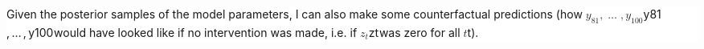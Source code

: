 Given the posterior samples of the model parameters, I can also make some counterfactual predictions (how <span class="katex"><span class="katex-mathml"><math xmlns="http://www.w3.org/1998/Math/MathML"><semantics><mrow><msub><mi>y</mi><mn>81</mn></msub><mo separator="true">,</mo><mo>…</mo><mo separator="true">,</mo><msub><mi>y</mi><mn>100</mn></msub></mrow><annotation encoding="application/x-tex">y_{81},\ldots,y_{100}</annotation></semantics></math></span><span class="katex-html" aria-hidden="true"><span class="base"><span class="strut" style="height:0.625em;vertical-align:-0.1944em;"></span><span class="mord"><span class="mord mathnormal" style="margin-right:0.03588em;">y</span><span class="msupsub"><span class="vlist-t vlist-t2"><span class="vlist-r"><span class="vlist" style="height:0.3011em;"><span style="top:-2.55em;margin-left:-0.0359em;margin-right:0.05em;"><span class="pstrut" style="height:2.7em;"></span><span class="sizing reset-size6 size3 mtight"><span class="mord mtight"><span class="mord mtight">81</span></span></span></span></span><span class="vlist-s">​</span></span><span class="vlist-r"><span class="vlist" style="height:0.15em;"><span></span></span></span></span></span></span><span class="mpunct">,</span><span class="mspace" style="margin-right:0.1667em;"></span><span class="minner">…</span><span class="mspace" style="margin-right:0.1667em;"></span><span class="mpunct">,</span><span class="mspace" style="margin-right:0.1667em;"></span><span class="mord"><span class="mord mathnormal" style="margin-right:0.03588em;">y</span><span class="msupsub"><span class="vlist-t vlist-t2"><span class="vlist-r"><span class="vlist" style="height:0.3011em;"><span style="top:-2.55em;margin-left:-0.0359em;margin-right:0.05em;"><span class="pstrut" style="height:2.7em;"></span><span class="sizing reset-size6 size3 mtight"><span class="mord mtight"><span class="mord mtight">100</span></span></span></span></span><span class="vlist-s">​</span></span><span class="vlist-r"><span class="vlist" style="height:0.15em;"><span></span></span></span></span></span></span></span></span></span> would have looked like if no intervention was made, i.e. if <span class="katex"><span class="katex-mathml"><math xmlns="http://www.w3.org/1998/Math/MathML"><semantics><mrow><msub><mi>z</mi><mi>t</mi></msub></mrow><annotation encoding="application/x-tex">z_t</annotation></semantics></math></span><span class="katex-html" aria-hidden="true"><span class="base"><span class="strut" style="height:0.5806em;vertical-align:-0.15em;"></span><span class="mord"><span class="mord mathnormal" style="margin-right:0.04398em;">z</span><span class="msupsub"><span class="vlist-t vlist-t2"><span class="vlist-r"><span class="vlist" style="height:0.2806em;"><span style="top:-2.55em;margin-left:-0.044em;margin-right:0.05em;"><span class="pstrut" style="height:2.7em;"></span><span class="sizing reset-size6 size3 mtight"><span class="mord mathnormal mtight">t</span></span></span></span><span class="vlist-s">​</span></span><span class="vlist-r"><span class="vlist" style="height:0.15em;"><span></span></span></span></span></span></span></span></span></span> was zero for all <span class="katex"><span class="katex-mathml"><math xmlns="http://www.w3.org/1998/Math/MathML"><semantics><mrow><mi>t</mi></mrow><annotation encoding="application/x-tex">t</annotation></semantics></math></span><span class="katex-html" aria-hidden="true"><span class="base"><span class="strut" style="height:0.6151em;"></span><span class="mord mathnormal">t</span></span></span></span>).